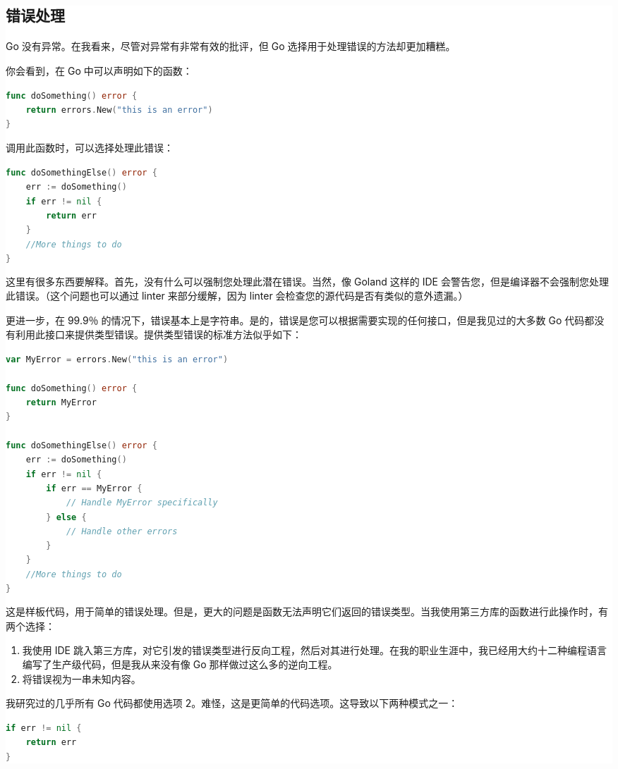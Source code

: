 ## 错误处理

Go 没有异常。在我看来，尽管对异常有非常有效的批评，但 Go 选择用于处理错误的方法却更加糟糕。

你会看到，在 Go 中可以声明如下的函数：

```go
func doSomething() error {
    return errors.New("this is an error")
}
```

调用此函数时，可以选择处理此错误：

```go
func doSomethingElse() error {
    err := doSomething()
    if err != nil {
        return err
    }
    //More things to do
}
```

这里有很多东西要解释。首先，没有什么可以强制您处理此潜在错误。当然，像 Goland 这样的 IDE 会警告您，但是编译器不会强制您处理此错误。（这个问题也可以通过 linter 来部分缓解，因为 linter 会检查您的源代码是否有类似的意外遗漏。）

更进一步，在 99.9％ 的情况下，错误基本上是字符串。是的，错误是您可以根据需要实现的任何接口，但是我见过的大多数 Go 代码都没有利用此接口来提供类型错误。提供类型错误的标准方法似乎如下：

```go
var MyError = errors.New("this is an error")

func doSomething() error {
    return MyError
}

func doSomethingElse() error {
    err := doSomething()
    if err != nil {
        if err == MyError {
            // Handle MyError specifically
        } else {
            // Handle other errors
        }
    }
    //More things to do
}
```

这是样板代码，用于简单的错误处理。但是，更大的问题是函数无法声明它们返回的错误类型。当我使用第三方库的函数进行此操作时，有两个选择：

1. 我使用 IDE 跳入第三方库，对它引发的错误类型进行反向工程，然后对其进行处理。在我的职业生涯中，我已经用大约十二种编程语言编写了生产级代码，但是我从来没有像 Go 那样做过这么多的逆向工程。
2. 将错误视为一串未知内容。

我研究过的几乎所有 Go 代码都使用选项 2。难怪，这是更简单的代码选项。这导致以下两种模式之一：

```go
if err != nil {
    return err
}
```

